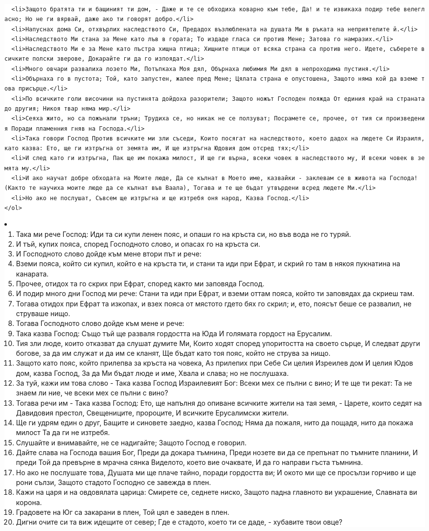      <li>Защото братята ти и бащиният ти дом, - Даже и те се обходиха коварно към тебе, Да! и те извикаха подир тебе велегласно; Но не ги вярвай, даже ако ти говорят добро.</li>
      <li>Напуснах дома Си, отхвърлих наследството Си, Предадох възлюблената на душата Ми в ръката на неприятелите й.</li>
      <li>Наследството Ми стана за Мене като лъв в гората; То издаде гласа си против Мене; Затова го намразих.</li>
      <li>Наследството Ми е за Мене като пъстра хищна птица; Хищните птици от всяка страна са против него. Идете, съберете всичките полски зверове, Докарайте ги да го изпоядат.</li>
      <li>Много овчари развалиха лозето Ми, Потъпкаха Моя дял, Обърнаха любимия Ми дял в непроходима пустиня.</li>
      <li>Обърнаха го в пустота; Той, като запустен, жалее пред Мене; Цялата страна е опустошена, Защото няма кой да вземе това присърце.</li>
      <li>По всичките голи височини на пустинята дойдоха разорители; Защото ножът Господен пояжда От единия край на страната до другия; Никоя твар няма мир.</li>
      <li>Сеяха жито, но са пожънали тръни; Трудиха се, но никак не се ползуват; Посрамете се, прочее, от тия си произведения Поради пламенния гняв на Господа.</li>
      <li>Така говори Господ Против всичките ми зли съседи, Които посягат на наследството, което дадох на людете Си Израиля, като казва: Ето, ще ги изтръгна от земята им, И ще изтръгна Юдовия дом отсред тях;</li>
      <li>И след като ги изтръгна, Пак ще им покажа милост, И ще ги върна, всеки човек в наследството му, И всеки човек в земята му.</li>
      <li>И ако научат добре обходата на Моите люде, Да се кълнат в Моето име, казвайки - заклевам се в живота на Господа! (Както те научиха моите люде да се кълнат във Ваала), Тогава и те ще бъдат утвърдени всред людете Ми.</li>
      <li>Но ако не послушат, Съвсем ще изтръгна и ще изтребя оня народ, Казва Господ.</li>
    </ol>
  </li>
  <li>
    <ol>
      <li>Така ми рече Господ: Иди та си купи ленен пояс, и опаши го на кръста си, но във вода не го туряй.</li>
      <li>И тъй, купих пояса, според Господното слово, и опасах го на кръста си.</li>
      <li>И Господното слово дойде към мене втори път и рече:</li>
      <li>Вземи пояса, който си купил, който е на кръста ти, и стани та иди при Ефрат, и скрий го там в някоя пукнатина на канарата.</li>
      <li>Прочее, отидох та го скрих при Ефрат, според както ми заповяда Господ.</li>
      <li>И подир много дни Господ ми рече: Стани та иди при Ефрат, и вземи оттам пояса, който ти заповядах да скриеш там.</li>
      <li>Тогава отидох при Ефрат та изкопах, и взех пояса от мястото гдето бях го скрил; и, ето, поясът беше се развалил, не струваше нищо.</li>
      <li>Тогава Господното слово дойде към мене и рече:</li>
      <li>Така казва Господ: Също тъй ще разваля гордостта на Юда И голямата гордост на Ерусалим.</li>
      <li>Тия зли люде, които отказват да слушат думите Ми, Които ходят според упоритостта на своето сърце, И следват други богове, за да им служат и да им се кланят, Ще бъдат като тоя пояс, който не струва за нищо.</li>
      <li>Защото като пояс, който прилепва за кръста на човека, Аз прилепих при Себе Си целия Изреилев дом И целия Юдов дом, казва Господ, За да Ми бъдат люде и име, Хвала и слава; но не послушаха.</li>
      <li>За туй, кажи им това слово - Така казва Господ Израилевият Бог: Всеки мех се пълни с вино; И те ще ти рекат: Та не знаем ли ние, че всеки мех се пълни с вино?</li>
      <li>Тогава речи им - Така казва Господ: Ето, ще напълня до опиване всичките жители на тая земя, - Царете, които седят на Давидовия престол, Свещениците, пророците, И всичките Ерусалимски жители.</li>
      <li>Ще ги удрям един о друг, Бащите и синовете заедно, казва Господ; Няма да пожаля, нито да пощадя, нито да покажа милост Та да ги не изтребя.</li>
      <li>Слушайте и внимавайте, не се надигайте; Защото Господ е говорил.</li>
      <li>Дайте слава на Господа вашия Бог, Преди да докара тъмнина, Преди нозете ви да се препънат по тъмните планини, И преди Той да превърне в мрачна сянка Виделото, което вие очаквате, И да го направи гъста тъмнина.</li>
      <li>Но ако не послушате това, Душата ми ще плаче тайно, поради гордостта ви; И окото ми ще се просълзи горчиво и ще рони сълзи, Защото стадото Господно се завежда в плен.</li>
      <li>Кажи на царя и на овдовялата царица: Смирете се, седнете ниско, Защото падна главното ви украшение, Славната ви корона.</li>
      <li>Градовете на Юг са закарани в плен, Той цял е заведен в плен.</li>
      <li>Дигни очите си та виж идещите от север; Где е стадото, което ти се даде, - хубавите твои овце?</li>